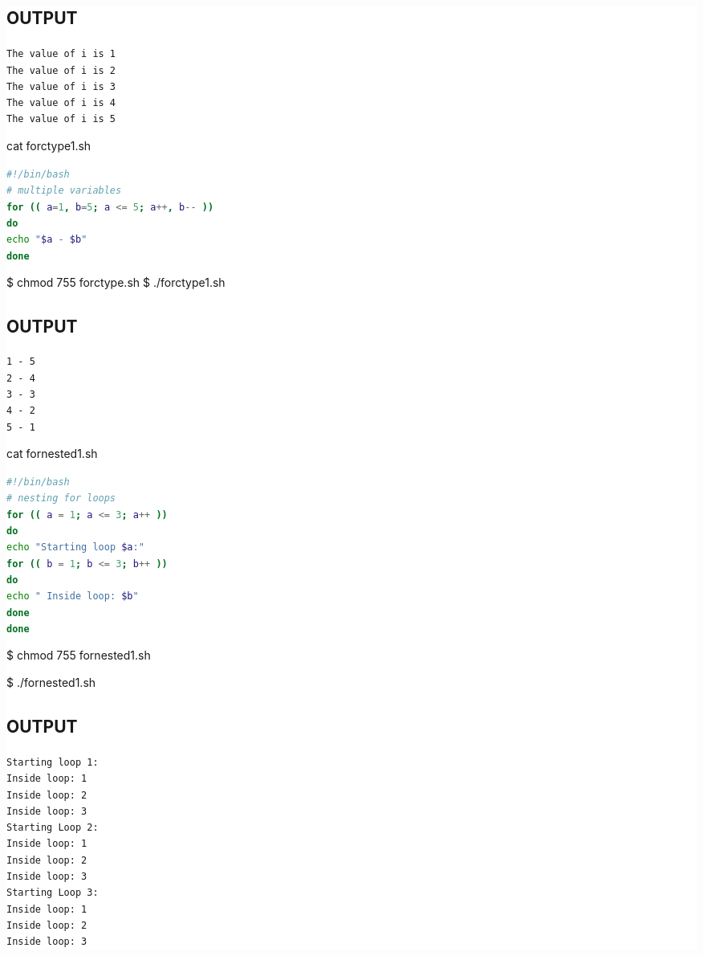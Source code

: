 ## OUTPUT
```
The value of i is 1
The value of i is 2
The value of i is 3
The value of i is 4
The value of i is 5
```

cat forctype1.sh 
```bash
#!/bin/bash
# multiple variables
for (( a=1, b=5; a <= 5; a++, b-- ))
do
echo "$a - $b"
done
```
$ chmod 755 forctype.sh
$ ./forctype1.sh 

## OUTPUT
```
1 - 5
2 - 4
3 - 3
4 - 2
5 - 1
```

cat fornested1.sh 
```bash
#!/bin/bash
# nesting for loops
for (( a = 1; a <= 3; a++ ))
do
echo "Starting loop $a:"
for (( b = 1; b <= 3; b++ ))
do
echo " Inside loop: $b"
done
done
```
$ chmod 755 fornested1.sh
 
$ ./fornested1.sh 

 ## OUTPUT
 ```
Starting loop 1:
 Inside loop: 1
 Inside loop: 2
 Inside loop: 3
Starting Loop 2:
 Inside loop: 1
 Inside loop: 2
 Inside loop: 3
Starting Loop 3:
 Inside loop: 1
 Inside loop: 2
 Inside loop: 3
```
 